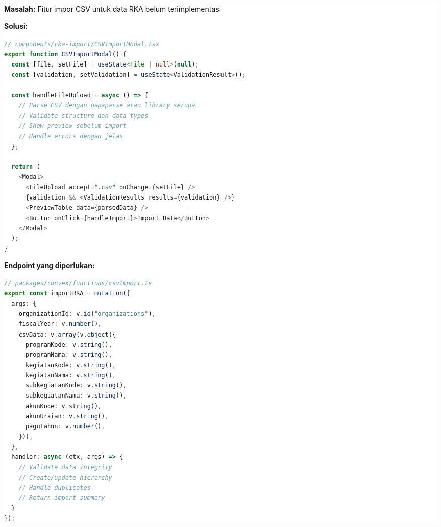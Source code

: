 **Masalah:** Fitur impor CSV untuk data RKA belum terimplementasi

**Solusi:**
```typescript
// components/rka-import/CSVImportModal.tsx
export function CSVImportModal() {
  const [file, setFile] = useState<File | null>(null);
  const [validation, setValidation] = useState<ValidationResult>();
  
  const handleFileUpload = async () => {
    // Parse CSV dengan papaparse atau library serupa
    // Validate structure dan data types
    // Show preview sebelum import
    // Handle errors dengan jelas
  };
  
  return (
    <Modal>
      <FileUpload accept=".csv" onChange={setFile} />
      {validation && <ValidationResults results={validation} />}
      <PreviewTable data={parsedData} />
      <Button onClick={handleImport}>Import Data</Button>
    </Modal>
  );
}
```

**Endpoint yang diperlukan:**
```typescript
// packages/convex/functions/csvImport.ts
export const importRKA = mutation({
  args: {
    organizationId: v.id("organizations"),
    fiscalYear: v.number(),
    csvData: v.array(v.object({
      programKode: v.string(),
      programNama: v.string(),
      kegiatanKode: v.string(),
      kegiatanNama: v.string(),
      subkegiatanKode: v.string(),
      subkegiatanNama: v.string(),
      akunKode: v.string(),
      akunUraian: v.string(),
      paguTahun: v.number(),
    })),
  },
  handler: async (ctx, args) => {
    // Validate data integrity
    // Create/update hierarchy
    // Handle duplicates
    // Return import summary
  }
});
```
